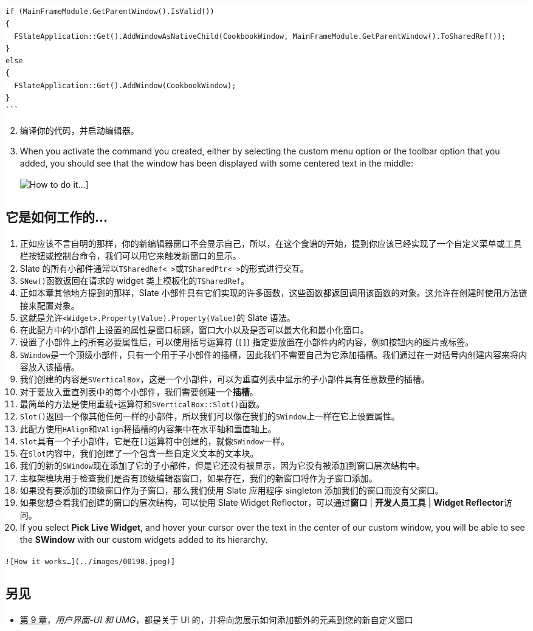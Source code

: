     if (MainFrameModule.GetParentWindow().IsValid())
    {
      FSlateApplication::Get().AddWindowAsNativeChild(CookbookWindow, MainFrameModule.GetParentWindow().ToSharedRef());
    }
    else
    {
      FSlateApplication::Get().AddWindow(CookbookWindow);
    }
    ```

2.  编译你的代码，并启动编辑器。
3.  When you activate the command you created, either by selecting the custom menu option or the toolbar option that you added, you should see that the window has been displayed with some centered text in the middle:

    ![How to do it…](../images/00197.jpeg)]

## 它是如何工作的…

1.  正如应该不言自明的那样，你的新编辑器窗口不会显示自己，所以，在这个食谱的开始，提到你应该已经实现了一个自定义菜单或工具栏按钮或控制台命令，我们可以用它来触发新窗口的显示。
2.  Slate 的所有小部件通常以`TSharedRef< >`或`TSharedPtr< >`的形式进行交互。
3.  `SNew()`函数返回在请求的 widget 类上模板化的`TSharedRef`。
4.  正如本章其他地方提到的那样，Slate 小部件具有它们实现的许多函数，这些函数都返回调用该函数的对象。这允许在创建时使用方法链接来配置对象。
5.  这就是允许`<Widget>.Property(Value).Property(Value)`的 Slate 语法。
6.  在此配方中的小部件上设置的属性是窗口标题，窗口大小以及是否可以最大化和最小化窗口。
7.  设置了小部件上的所有必要属性后，可以使用括号运算符 (`[]`) 指定要放置在小部件内的内容，例如按钮内的图片或标签。
8.  `SWindow`是一个顶级小部件，只有一个用于子小部件的插槽，因此我们不需要自己为它添加插槽。我们通过在一对括号内创建内容来将内容放入该插槽。
9.  我们创建的内容是`SVerticalBox`，这是一个小部件，可以为垂直列表中显示的子小部件具有任意数量的插槽。
10.  对于要放入垂直列表中的每个小部件，我们需要创建一个**插槽**。
11.  最简单的方法是使用重载`+`运算符和`SVerticalBox::Slot()`函数。
12.  `Slot()`返回一个像其他任何一样的小部件，所以我们可以像在我们的`SWindow`上一样在它上设置属性。
13.  此配方使用`HAlign`和`VAlign`将插槽的内容集中在水平轴和垂直轴上。
14.  `Slot`具有一个子小部件，它是在`[]`运算符中创建的，就像`SWindow`一样。
15.  在`Slot`内容中，我们创建了一个包含一些自定义文本的文本块。
16.  我们的新的`SWindow`现在添加了它的子小部件，但是它还没有被显示，因为它没有被添加到窗口层次结构中。
17.  主框架模块用于检查我们是否有顶级编辑器窗口，如果存在，我们的新窗口将作为子窗口添加。
18.  如果没有要添加的顶级窗口作为子窗口，那么我们使用 Slate 应用程序 singleton 添加我们的窗口而没有父窗口。
19.  如果您想查看我们创建的窗口的层次结构，可以使用 Slate Widget Reflector，可以通过**窗口** | **开发人员工具** | **Widget Reflector**访问。
20.  If you select **Pick Live Widget**, and hover your cursor over the text in the center of our custom window, you will be able to see the **SWindow** with our custom widgets added to its hierarchy.

    ![How it works…](../images/00198.jpeg)]

## 另见

*   [第 9 章](09.html#3KB4K1-c0ca69a0411046888a488e5085138121 "Chapter 9\. User Interfaces – UI and UMG")，*用户界面-UI 和 UMG*，都是关于 UI 的，并将向您展示如何添加额外的元素到您的新自定义窗口
